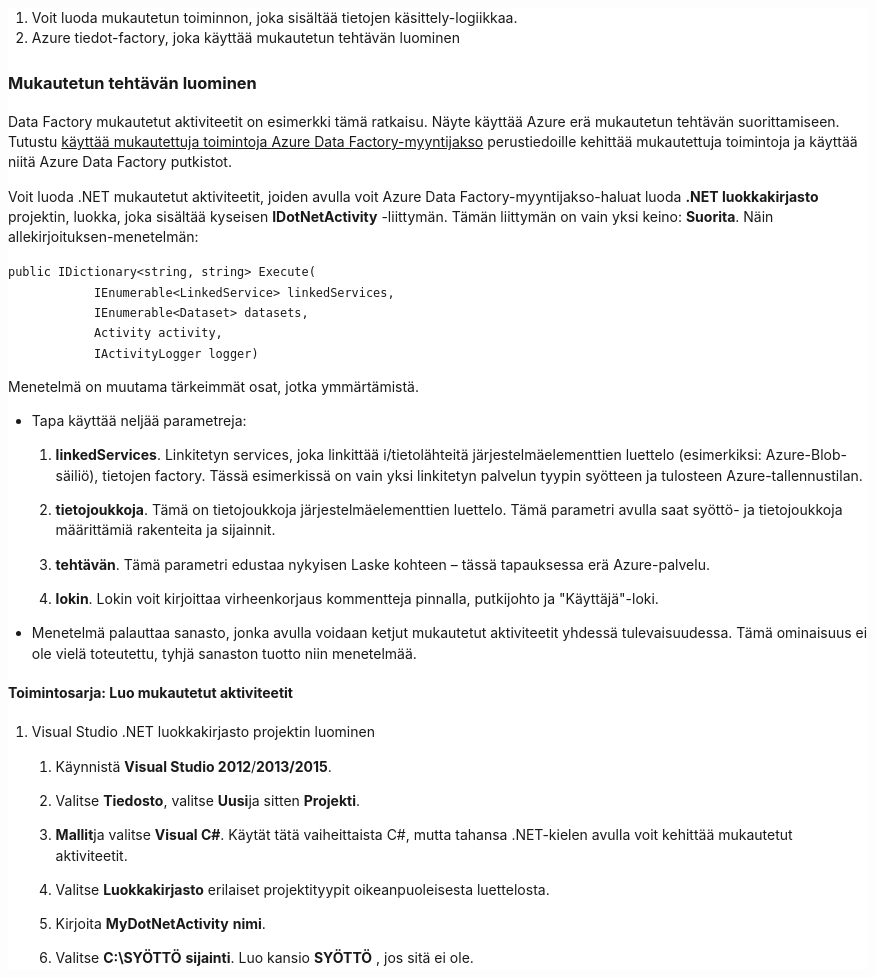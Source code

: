 1.  Voit luoda mukautetun toiminnon, joka sisältää tietojen käsittely-logiikkaa.
2.  Azure tiedot-factory, joka käyttää mukautetun tehtävän luominen

### <a name="create-the-custom-activity"></a>Mukautetun tehtävän luominen

Data Factory mukautetut aktiviteetit on esimerkki tämä ratkaisu. Näyte käyttää Azure erä mukautetun tehtävän suorittamiseen. Tutustu [käyttää mukautettuja toimintoja Azure Data Factory-myyntijakso](data-factory-use-custom-activities.md) perustiedoille kehittää mukautettuja toimintoja ja käyttää niitä Azure Data Factory putkistot.

Voit luoda .NET mukautetut aktiviteetit, joiden avulla voit Azure Data Factory-myyntijakso-haluat luoda **.NET luokkakirjasto** projektin, luokka, joka sisältää kyseisen **IDotNetActivity** -liittymän. Tämän liittymän on vain yksi keino: **Suorita**. Näin allekirjoituksen-menetelmän:

    public IDictionary<string, string> Execute(
                IEnumerable<LinkedService> linkedServices,
                IEnumerable<Dataset> datasets,
                Activity activity,
                IActivityLogger logger)

Menetelmä on muutama tärkeimmät osat, jotka ymmärtämistä.

-   Tapa käyttää neljää parametreja:

    1.  **linkedServices**. Linkitetyn services, joka linkittää i/tietolähteitä järjestelmäelementtien luettelo (esimerkiksi: Azure-Blob-säiliö), tietojen factory. Tässä esimerkissä on vain yksi linkitetyn palvelun tyypin syötteen ja tulosteen Azure-tallennustilan.

    2.  **tietojoukkoja**. Tämä on tietojoukkoja järjestelmäelementtien luettelo. Tämä parametri avulla saat syöttö- ja tietojoukkoja määrittämiä rakenteita ja sijainnit.

    3.  **tehtävän**. Tämä parametri edustaa nykyisen Laske kohteen – tässä tapauksessa erä Azure-palvelu.

    4.  **lokin**. Lokin voit kirjoittaa virheenkorjaus kommentteja pinnalla, putkijohto ja "Käyttäjä"-loki.

-   Menetelmä palauttaa sanasto, jonka avulla voidaan ketjut mukautetut aktiviteetit yhdessä tulevaisuudessa. Tämä ominaisuus ei ole vielä toteutettu, tyhjä sanaston tuotto niin menetelmää. 

#### <a name="procedure-create-the-custom-activity"></a>Toimintosarja: Luo mukautetut aktiviteetit

1.  Visual Studio .NET luokkakirjasto projektin luominen

    1.  Käynnistä **Visual Studio 2012**/**2013/2015**.

    2.  Valitse **Tiedosto**, valitse **Uusi**ja sitten **Projekti**.

    3.  **Mallit**ja valitse **Visual C\#**. Käytät tätä vaiheittaista C\#, mutta tahansa .NET-kielen avulla voit kehittää mukautetut aktiviteetit.

    4.  Valitse **Luokkakirjasto** erilaiset projektityypit oikeanpuoleisesta luettelosta.

    5.  Kirjoita **MyDotNetActivity** **nimi**.

    6.  Valitse **C:\\SYÖTTÖ** **sijainti**. Luo kansio **SYÖTTÖ** , jos sitä ei ole.
